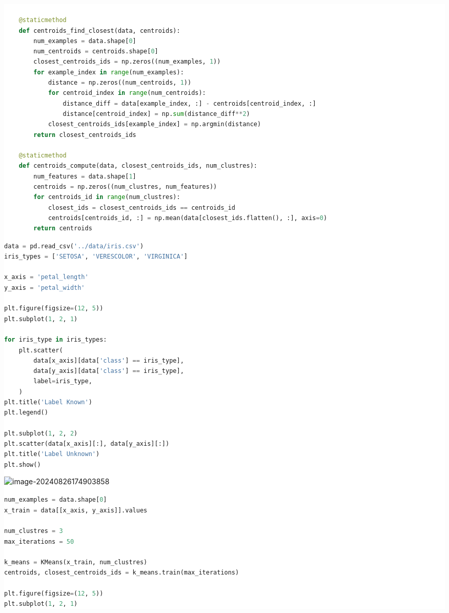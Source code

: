 ```python

    @staticmethod
    def centroids_find_closest(data, centroids):
        num_examples = data.shape[0]
        num_centroids = centroids.shape[0]
        closest_centroids_ids = np.zeros((num_examples, 1))
        for example_index in range(num_examples):
            distance = np.zeros((num_centroids, 1))
            for centroid_index in range(num_centroids):
                distance_diff = data[example_index, :] - centroids[centroid_index, :]
                distance[centroid_index] = np.sum(distance_diff**2)
            closest_centroids_ids[example_index] = np.argmin(distance)
        return closest_centroids_ids

    @staticmethod
    def centroids_compute(data, closest_centroids_ids, num_clustres):
        num_features = data.shape[1]
        centroids = np.zeros((num_clustres, num_features))
        for centroids_id in range(num_clustres):
            closest_ids = closest_centroids_ids == centroids_id
            centroids[centroids_id, :] = np.mean(data[closest_ids.flatten(), :], axis=0)
        return centroids
```

```python
data = pd.read_csv('../data/iris.csv')
iris_types = ['SETOSA', 'VERESCOLOR', 'VIRGINICA']

x_axis = 'petal_length'
y_axis = 'petal_width'

plt.figure(figsize=(12, 5))
plt.subplot(1, 2, 1)

for iris_type in iris_types:
    plt.scatter(
        data[x_axis][data['class'] == iris_type],
        data[y_axis][data['class'] == iris_type],
        label=iris_type,
    )
plt.title('Label Known')
plt.legend()

plt.subplot(1, 2, 2)
plt.scatter(data[x_axis][:], data[y_axis][:])
plt.title('Label Unknown')
plt.show()
```

![image-20240826174903858](https://leafalice-image.oss-cn-hangzhou.aliyuncs.com/img/image-20240826174903858.png)

```python
num_examples = data.shape[0]
x_train = data[[x_axis, y_axis]].values

num_clustres = 3
max_iterations = 50

k_means = KMeans(x_train, num_clustres)
centroids, closest_centroids_ids = k_means.train(max_iterations)

plt.figure(figsize=(12, 5))
plt.subplot(1, 2, 1)

```